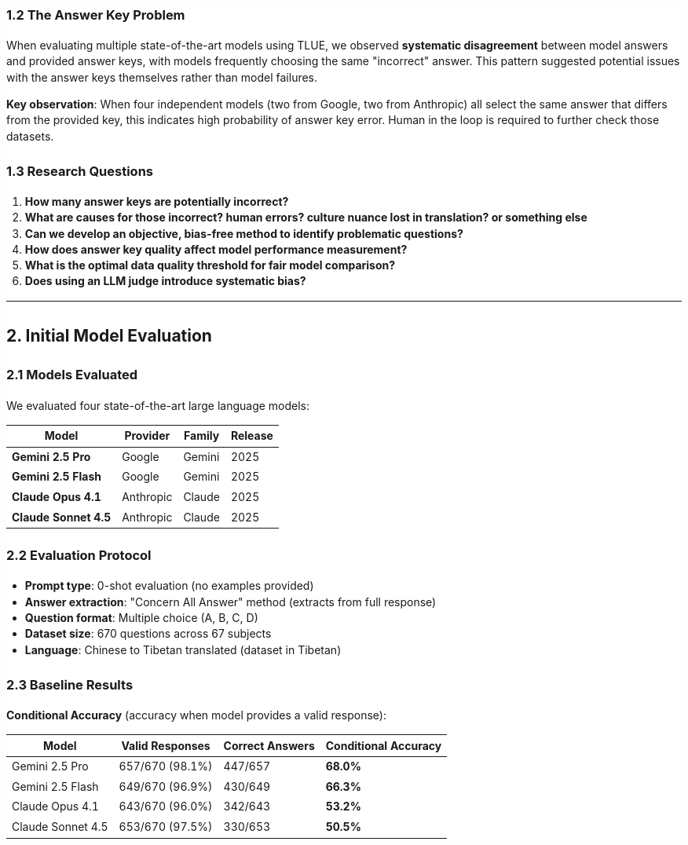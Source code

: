 ### 1.2 The Answer Key Problem

When evaluating multiple state-of-the-art models using TLUE, we observed **systematic disagreement** between model answers and provided answer keys, with models frequently choosing the same "incorrect" answer. This pattern suggested potential issues with the answer keys themselves rather than model failures.

**Key observation**: When four independent models (two from Google, two from Anthropic) all select the same answer that differs from the provided key, this indicates high probability of answer key error. Human in the loop is required to further check those datasets.

### 1.3 Research Questions

1. **How many answer keys are potentially incorrect?**
2. **What are causes for those incorrect? human errors? culture nuance lost in translation? or something else**
3. **Can we develop an objective, bias-free method to identify problematic questions?**
4. **How does answer key quality affect model performance measurement?**
5. **What is the optimal data quality threshold for fair model comparison?**
6. **Does using an LLM judge introduce systematic bias?**

---
## 2. Initial Model Evaluation

### 2.1 Models Evaluated

We evaluated four state-of-the-art large language models:

| Model | Provider | Family | Release |
|-------|----------|--------|---------|
| **Gemini 2.5 Pro** | Google | Gemini | 2025 |
| **Gemini 2.5 Flash** | Google | Gemini | 2025 |
| **Claude Opus 4.1** | Anthropic | Claude | 2025 |
| **Claude Sonnet 4.5** | Anthropic | Claude | 2025 |

### 2.2 Evaluation Protocol

- **Prompt type**: 0-shot evaluation (no examples provided)
- **Answer extraction**: "Concern All Answer" method (extracts from full response)
- **Question format**: Multiple choice (A, B, C, D)
- **Dataset size**: 670 questions across 67 subjects
- **Language**: Chinese to Tibetan translated (dataset in Tibetan)

### 2.3 Baseline Results

**Conditional Accuracy** (accuracy when model provides a valid response):

| Model | Valid Responses | Correct Answers | Conditional Accuracy |
|-------|----------------|-----------------|---------------------|
| Gemini 2.5 Pro | 657/670 (98.1%) | 447/657 | **68.0%** |
| Gemini 2.5 Flash | 649/670 (96.9%) | 430/649 | **66.3%** |
| Claude Opus 4.1 | 643/670 (96.0%) | 342/643 | **53.2%** |
| Claude Sonnet 4.5 | 653/670 (97.5%) | 330/653 | **50.5%** |
